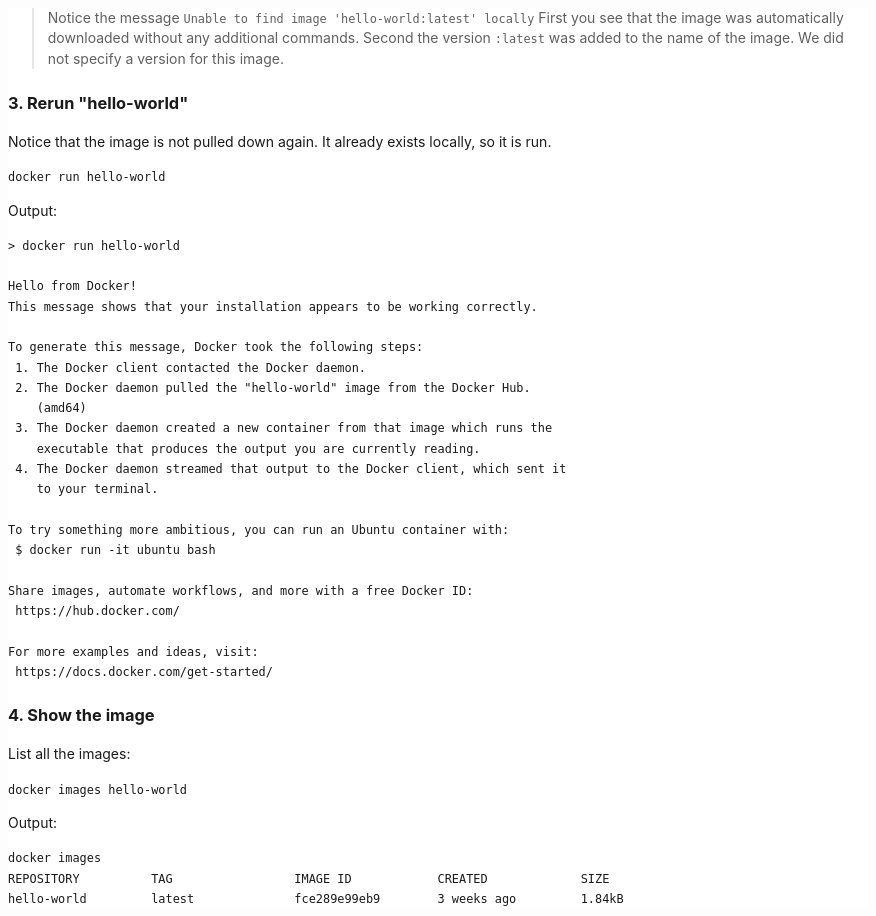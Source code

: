  > Notice the message `Unable to find image 'hello-world:latest' locally` First you see that the image was automatically downloaded without any additional commands. Second the version `:latest` was added to the name of the image. We did not specify a version for this image.



### 3. Rerun "hello-world" 

Notice that the image is not pulled down again. It already exists locally, so it is run.

`docker run hello-world`

Output:

```console 
> docker run hello-world

Hello from Docker!
This message shows that your installation appears to be working correctly.

To generate this message, Docker took the following steps:
 1. The Docker client contacted the Docker daemon.
 2. The Docker daemon pulled the "hello-world" image from the Docker Hub.
    (amd64)
 3. The Docker daemon created a new container from that image which runs the
    executable that produces the output you are currently reading.
 4. The Docker daemon streamed that output to the Docker client, which sent it
    to your terminal.

To try something more ambitious, you can run an Ubuntu container with:
 $ docker run -it ubuntu bash

Share images, automate workflows, and more with a free Docker ID:
 https://hub.docker.com/

For more examples and ideas, visit:
 https://docs.docker.com/get-started/
```




### 4.  Show the image

List all the images:

 `docker images hello-world`

Output:

```console 
docker images
REPOSITORY          TAG                 IMAGE ID            CREATED             SIZE
hello-world         latest              fce289e99eb9        3 weeks ago         1.84kB
```



